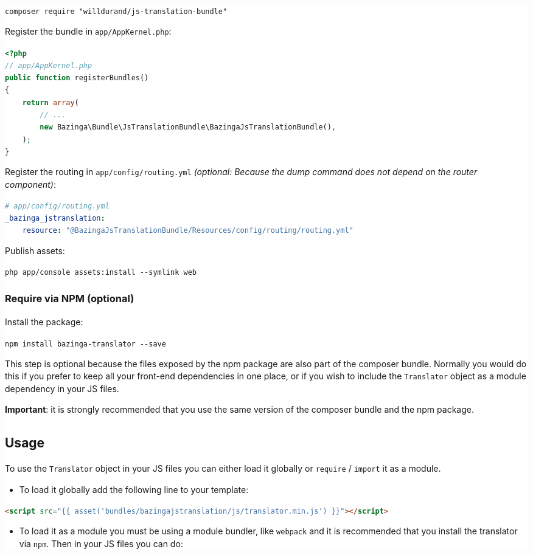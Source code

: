     composer require "willdurand/js-translation-bundle"

Register the bundle in `app/AppKernel.php`:

``` php
<?php
// app/AppKernel.php
public function registerBundles()
{
    return array(
        // ...
        new Bazinga\Bundle\JsTranslationBundle\BazingaJsTranslationBundle(),
    );
}
```

Register the routing in `app/config/routing.yml` _(optional: Because the dump command does not depend on the router component)_:

``` yaml
# app/config/routing.yml
_bazinga_jstranslation:
    resource: "@BazingaJsTranslationBundle/Resources/config/routing/routing.yml"
```

Publish assets:

    php app/console assets:install --symlink web

### Require via NPM (optional)

Install the package:

    npm install bazinga-translator --save

This step is optional because the files exposed by the npm package are also part of the composer bundle.
Normally you would do this if you prefer to keep all your front-end dependencies in one place, or if you wish to include the `Translator` object as a module dependency in your JS files.

**Important**: it is strongly recommended that you use the same version of the composer bundle and the npm package.


Usage
-----

To use the `Translator` object in your JS files you can either load it globally or `require` / `import` it as a module.

* To load it globally add the following line to your template:

``` html
<script src="{{ asset('bundles/bazingajstranslation/js/translator.min.js') }}"></script>
```

* To load it as a module you must be using a module bundler, like `webpack` and it is recommended that you install the translator via `npm`. Then in your JS files you can do:
